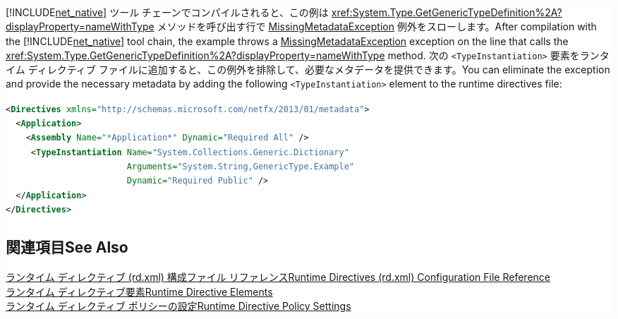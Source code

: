  <span data-ttu-id="f8f8f-212">[!INCLUDE[net_native](../../../includes/net-native-md.md)] ツール チェーンでコンパイルされると、この例は <xref:System.Type.GetGenericTypeDefinition%2A?displayProperty=nameWithType> メソッドを呼び出す行で [MissingMetadataException](../../../docs/framework/net-native/missingmetadataexception-class-net-native.md) 例外をスローします。</span><span class="sxs-lookup"><span data-stu-id="f8f8f-212">After compilation with the [!INCLUDE[net_native](../../../includes/net-native-md.md)] tool chain, the example throws a [MissingMetadataException](../../../docs/framework/net-native/missingmetadataexception-class-net-native.md) exception on the line that calls the <xref:System.Type.GetGenericTypeDefinition%2A?displayProperty=nameWithType> method.</span></span> <span data-ttu-id="f8f8f-213">次の `<TypeInstantiation>` 要素をランタイム ディレクティブ ファイルに追加すると、この例外を排除して、必要なメタデータを提供できます。</span><span class="sxs-lookup"><span data-stu-id="f8f8f-213">You can eliminate the exception and provide the necessary metadata by adding the following `<TypeInstantiation>` element to the runtime directives file:</span></span>  
  
```xml  
<Directives xmlns="http://schemas.microsoft.com/netfx/2013/01/metadata">  
  <Application>  
    <Assembly Name="*Application*" Dynamic="Required All" />  
     <TypeInstantiation Name="System.Collections.Generic.Dictionary"  
                        Arguments="System.String,GenericType.Example"  
                        Dynamic="Required Public" />  
  </Application>  
</Directives>  
```  
  
## <a name="see-also"></a><span data-ttu-id="f8f8f-214">関連項目</span><span class="sxs-lookup"><span data-stu-id="f8f8f-214">See Also</span></span>  
 [<span data-ttu-id="f8f8f-215">ランタイム ディレクティブ (rd.xml) 構成ファイル リファレンス</span><span class="sxs-lookup"><span data-stu-id="f8f8f-215">Runtime Directives (rd.xml) Configuration File Reference</span></span>](../../../docs/framework/net-native/runtime-directives-rd-xml-configuration-file-reference.md)  
 [<span data-ttu-id="f8f8f-216">ランタイム ディレクティブ要素</span><span class="sxs-lookup"><span data-stu-id="f8f8f-216">Runtime Directive Elements</span></span>](../../../docs/framework/net-native/runtime-directive-elements.md)  
 [<span data-ttu-id="f8f8f-217">ランタイム ディレクティブ ポリシーの設定</span><span class="sxs-lookup"><span data-stu-id="f8f8f-217">Runtime Directive Policy Settings</span></span>](../../../docs/framework/net-native/runtime-directive-policy-settings.md)
